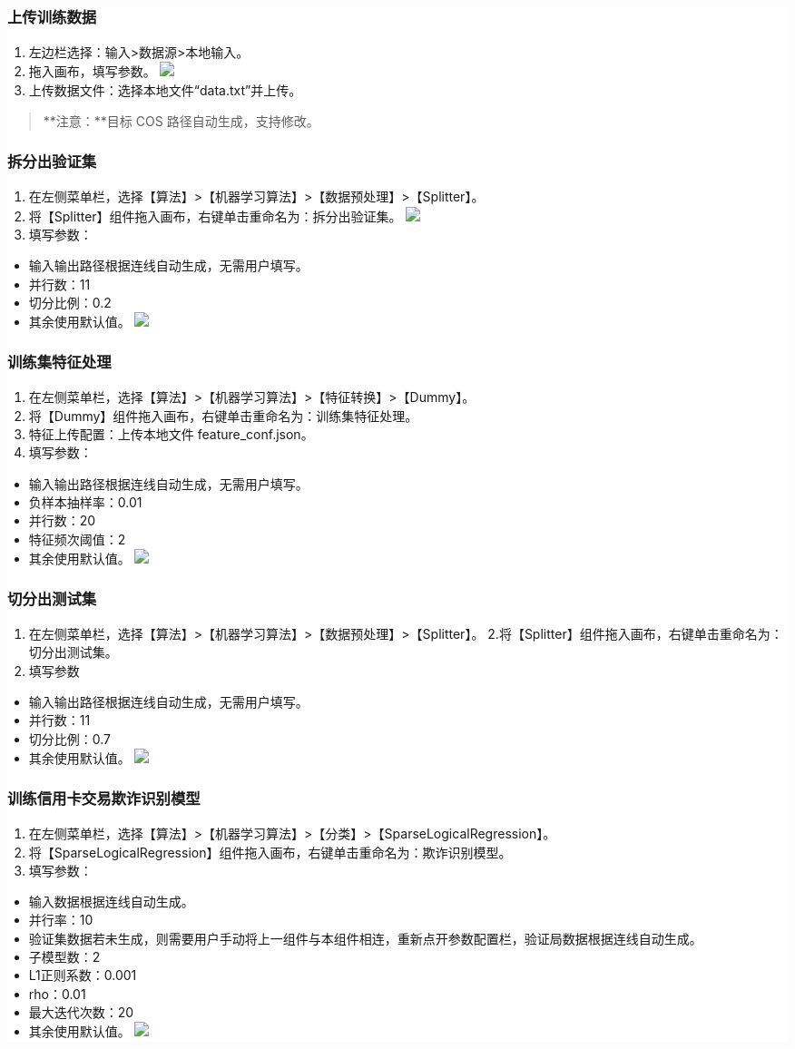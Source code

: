 

### 上传训练数据

1. 左边栏选择：输入>数据源>本地输入。
2. 拖入画布，填写参数。
  ![](https://main.qcloudimg.com/raw/d1d7d45d89b20622c0e9b9e03b9d3ac2.png)
3. 上传数据文件：选择本地文件“data.txt”并上传。
  > **注意：**目标 COS 路径自动生成，支持修改。


### 拆分出验证集
1. 在左侧菜单栏，选择【算法】>【机器学习算法】>【数据预处理】>【Splitter】。
2. 将【Splitter】组件拖入画布，右键单击重命名为：拆分出验证集。
![](https://main.qcloudimg.com/raw/177f6fbc06f566ddc23cb851d884a2dc.png)
3. 填写参数：
 - 输入输出路径根据连线自动生成，无需用户填写。
 - 并行数：11
 - 切分比例：0.2
 - 其余使用默认值。
 ![](https://main.qcloudimg.com/raw/1a2f73f6c1f4818abaa969fc2ae998af.png)
  

### 训练集特征处理
1. 在左侧菜单栏，选择【算法】>【机器学习算法】>【特征转换】>【Dummy】。
2. 将【Dummy】组件拖入画布，右键单击重命名为：训练集特征处理。
3. 特征上传配置：上传本地文件 feature_conf.json。
4. 填写参数：
 - 输入输出路径根据连线自动生成，无需用户填写。
 - 负样本抽样率：0.01
 - 并行数：20
 - 特征频次阈值：2
 - 其余使用默认值。
![](https://main.qcloudimg.com/raw/a5009c81656f3d64a975ea8a182834ca.png)

### 切分出测试集

1. 在左侧菜单栏，选择【算法】>【机器学习算法】>【数据预处理】>【Splitter】。
2.将【Splitter】组件拖入画布，右键单击重命名为：切分出测试集。
3. 填写参数
 - 输入输出路径根据连线自动生成，无需用户填写。
 - 并行数：11
 - 切分比例：0.7
 - 其余使用默认值。
 ![](https://main.qcloudimg.com/raw/e7ecdf040a90aefdbd085af29328804f.png)

### 训练信用卡交易欺诈识别模型

1. 在左侧菜单栏，选择【算法】>【机器学习算法】>【分类】>【SparseLogicalRegression】。
2. 将【SparseLogicalRegression】组件拖入画布，右键单击重命名为：欺诈识别模型。
3. 填写参数：
 - 输入数据根据连线自动生成。
 - 并行率：10
 - 验证集数据若未生成，则需要用户手动将上一组件与本组件相连，重新点开参数配置栏，验证局数据根据连线自动生成。
 - 子模型数：2
 - L1正则系数：0.001
 - rho：0.01
 - 最大迭代次数：20
 - 其余使用默认值。
 ![](https://main.qcloudimg.com/raw/d9ed2da5ad9eb7125d501b58723d281e.png)
 